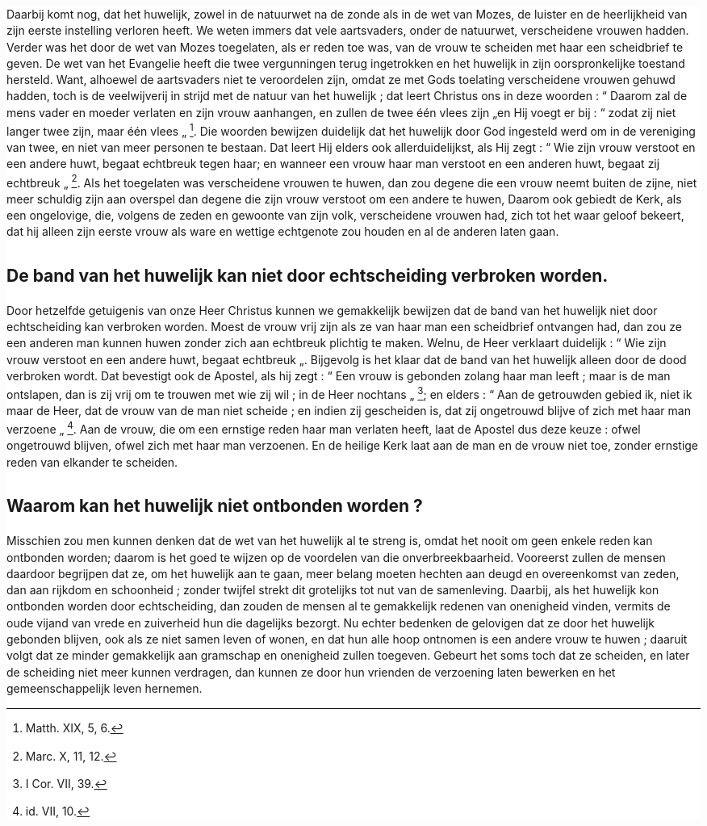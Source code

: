 Daarbij komt nog, dat het huwelijk, zowel in de natuurwet na de zonde als in de wet van Mozes, de luister en de heerlijkheid van zijn eerste instelling verloren heeft. We weten immers dat vele aartsvaders, onder de natuurwet, verscheidene vrouwen hadden.  Verder was het door de wet van Mozes toegelaten, als er reden toe was, van de vrouw te scheiden met haar een scheidbrief te geven. De wet van het Evangelie heeft die twee vergunningen terug ingetrokken en het huwelijk in zijn oorspronkelijke toestand hersteld. Want, alhoewel de aartsvaders niet te veroordelen zijn, omdat ze met Gods toelating verscheidene vrouwen gehuwd hadden, toch is de veelwijverij in strijd met de natuur van het huwelijk ; dat leert Christus ons in deze woorden : “ Daarom zal de mens vader en moeder verlaten en zijn vrouw aanhangen, en zullen de twee één vlees zijn „en Hij voegt er bij : “ zodat zij niet langer twee zijn, maar één vlees „ [^421.1]. Die woorden bewijzen duidelijk dat het huwelijk door God ingesteld werd om in de vereniging van twee, en niet van meer personen te bestaan. Dat leert Hij elders ook allerduidelijkst, als Hij zegt : “ Wie zijn vrouw verstoot en een andere huwt, begaat echtbreuk tegen haar; en wanneer een vrouw haar man verstoot en een anderen huwt, begaat zij echtbreuk „ [^421.2]. Als het toegelaten was verscheidene vrouwen te huwen, dan zou degene die een vrouw neemt buiten de zijne, niet meer schuldig zijn aan overspel dan degene die zijn vrouw verstoot om een andere te huwen, Daarom ook gebiedt de Kerk, als een ongelovige, die, volgens de zeden en gewoonte van zijn volk, verscheidene vrouwen had, zich tot het waar geloof bekeert, dat hij alleen zijn eerste vrouw als ware en wettige echtgenote zou houden en al de anderen laten gaan.

[^421.1]: Matth. XIX, 5, 6.

[^421.2]: Marc. X, 11, 12.

## De band van het huwelijk kan niet door echtscheiding verbroken worden.

Door hetzelfde getuigenis van onze Heer Christus kunnen we gemakkelijk bewijzen dat de band van het huwelijk niet door echtscheiding kan verbroken worden.  Moest de vrouw vrij zijn als ze van haar man een scheidbrief ontvangen had, dan zou ze een anderen man kunnen huwen zonder zich aan echtbreuk plichtig te maken. Welnu, de Heer verklaart duidelijk : “ Wie zijn vrouw verstoot en een andere huwt, begaat echtbreuk „. Bijgevolg is het klaar dat de band van het huwelijk alleen door de dood verbroken wordt.  Dat bevestigt ook de Apostel, als hij zegt : “ Een vrouw is gebonden zolang haar man leeft ; maar is de man ontslapen, dan is zij vrij om te trouwen met wie zij wil ; in de Heer nochtans „ [^422.1]; en elders : “ Aan de getrouwden gebied ik, niet ik maar de Heer, dat de vrouw van de man niet scheide ; en indien zij gescheiden is, dat zij ongetrouwd blijve of zich met haar man verzoene „ [^422.2]. Aan de vrouw, die om een ernstige reden haar man verlaten heeft, laat de Apostel dus deze keuze : ofwel ongetrouwd blijven, ofwel zich met haar man verzoenen. En de heilige Kerk laat aan de man en de vrouw niet toe, zonder ernstige reden van elkander te scheiden.

[^422.1]: I Cor. VII, 39.

[^422.2]: id. VII, 10.

## Waarom kan het huwelijk niet ontbonden worden ?

Misschien zou men kunnen denken dat de wet van het huwelijk al te streng is, omdat het nooit om geen enkele reden kan ontbonden worden; daarom is het goed te wijzen op de voordelen van die onverbreekbaarheid. Vooreerst zullen de mensen daardoor begrijpen dat ze, om het huwelijk aan te gaan, meer belang moeten hechten aan deugd en overeenkomst van zeden, dan aan rijkdom en schoonheid ; zonder twijfel strekt dit grotelijks tot nut van de samenleving. Daarbij, als het huwelijk kon ontbonden worden door echtscheiding, dan zouden de mensen al te gemakkelijk redenen van onenigheid vinden, vermits de oude vijand van vrede en zuiverheid hun die dagelijks bezorgt. Nu echter bedenken de gelovigen dat ze door het huwelijk gebonden blijven, ook als ze niet samen leven of wonen, en dat hun alle hoop ontnomen is een andere vrouw te huwen ; daaruit volgt dat ze minder gemakkelijk aan gramschap en onenigheid zullen toegeven. Gebeurt het soms toch dat ze scheiden, en later de scheiding niet meer kunnen verdragen, dan kunnen ze door hun vrienden de verzoening laten bewerken en het gemeenschappelijk leven hernemen.


[^409.1]: I Cor. VII, 7.
[^409.2]: idem.
[^414.1]: I Cor. XV, 46.
[^414.2]: Gen. I, 27, 28 ; II, 18-20.
[^415.1]: Matth. XIX, 6.
[^415.2]: id.
[^415.3]: Gen. I, 28.
[^415.4]: Matth. XIX, 12.
[^415.5]: I Cor. VII, 25.
[^416.1]: Tob. VI, 16-22
[^417.1]: I Cor. VII, 2.
[^417.2]: id, 5.
[^418.1]: I Cor. V, 28-32.
[^419.1]: Eph. V, 24, 25.
[^419.2]: Hebr. XIII, 4.
[^423.1]: S. Aug., de adulterinis conjugiis, c. 6 et 9.
[^423.2]: I Cor. VII, 28.
[^424.1]: I Tim. II, 15.
[^424.2]: Eccl. VII, 25.
[^424.3]: Eph. VI, 4.
[^424.4]: Gen. II, 24 ; Matth. XIX, 5.
[^424.5]: I Cor. VII, 4.
[^425.1]: Eph. V, 25.
[^425.2]: I Cor. VII, 10.
[^426.1]: Gen. III, 12.
[^426.2]: I Petr. III, 1-6.
[^428.1]: I Cor. VII, 38.
[^429.1]: Ps. XI, 7.
[^429.2]: I Cor. VII, 29.
[^429.3]: S. Hier., lib. I contra Jovin., cap. 30.